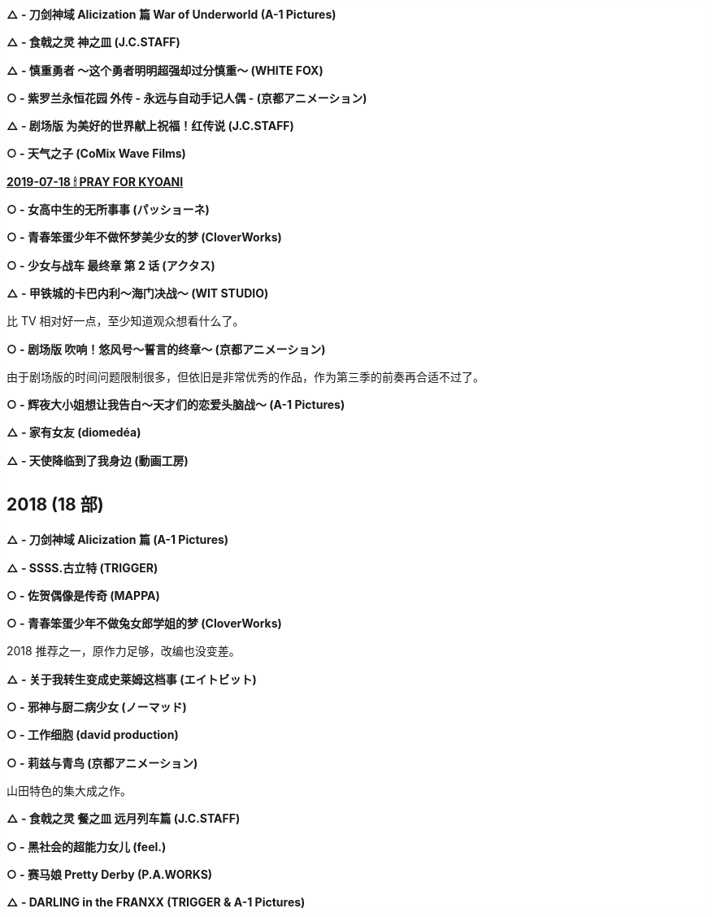 **△ - 刀剑神域 Alicization 篇 War of Underworld (A-1 Pictures)**

**△ - 食戟之灵 神之皿 (J.C.STAFF)**

**△ - 慎重勇者 ～这个勇者明明超强却过分慎重～ (WHITE FOX)**

**○ - 紫罗兰永恒花园 外传 - 永远与自动手记人偶 - (京都アニメーション)**

**△ - 剧场版 为美好的世界献上祝福！红传说 (J.C.STAFF)**

**○ - 天气之子 (CoMix Wave Films)**

[**2019-07-18 🕯 PRAY FOR KYOANI**](https://www.kyotoanimation.co.jp/information/?id=3072)

**○ - 女高中生的无所事事 (パッショーネ)**

**○ - 青春笨蛋少年不做怀梦美少女的梦 (CloverWorks)**

**○ - 少女与战车 最终章 第 2 话 (アクタス)**

**△ - 甲铁城的卡巴内利～海门决战～ (WIT STUDIO)**

比 TV 相对好一点，至少知道观众想看什么了。

**○ - 剧场版 吹响！悠风号～誓言的终章～ (京都アニメーション)**

由于剧场版的时间问题限制很多，但依旧是非常优秀的作品，作为第三季的前奏再合适不过了。

**○ - 辉夜大小姐想让我告白～天才们的恋爱头脑战～ (A-1 Pictures)**

**△ - 家有女友 (diomedéa)**

**△ - 天使降临到了我身边 (動画工房)**

## 2018 (18 部)

**△ - 刀剑神域 Alicization 篇 (A-1 Pictures)**

**△ - SSSS.古立特 (TRIGGER)**

**○ - 佐贺偶像是传奇 (MAPPA)**

**○ - 青春笨蛋少年不做兔女郎学姐的梦 (CloverWorks)**

2018 推荐之一，原作力足够，改编也没变差。

**△ - 关于我转生变成史莱姆这档事 (エイトビット)**

**○ - 邪神与厨二病少女 (ノーマッド)**

**○ - 工作细胞 (david production)**

**○ - 莉兹与青鸟 (京都アニメーション)**

山田特色的集大成之作。

**△ - 食戟之灵 餐之皿 远月列车篇 (J.C.STAFF)**

**○ - 黑社会的超能力女儿 (feel.)**

**○ - 赛马娘 Pretty Derby (P.A.WORKS)**

**△ - DARLING in the FRANXX (TRIGGER & A-1 Pictures)**
